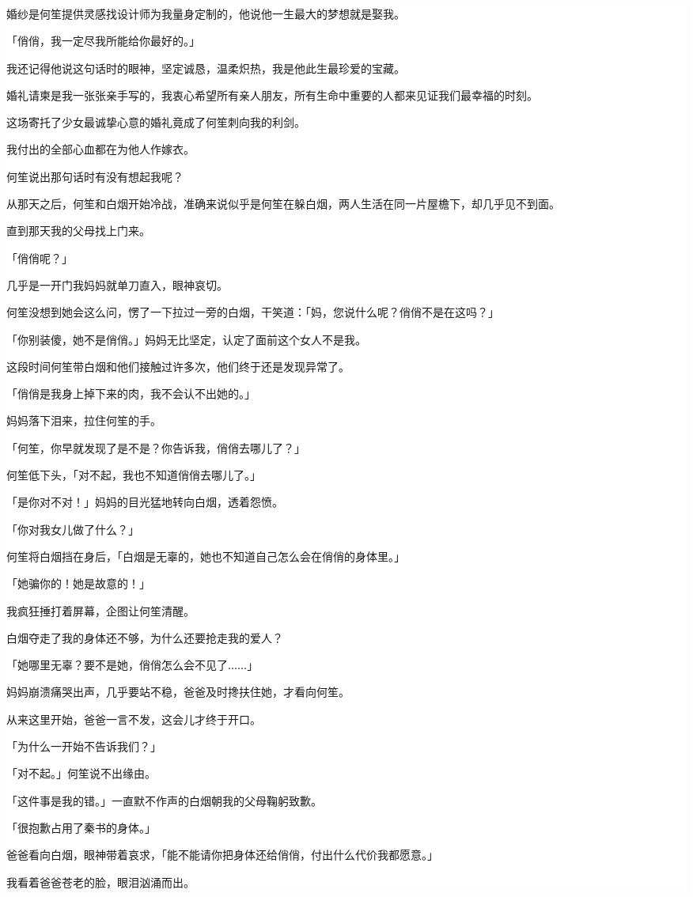 婚纱是何笙提供灵感找设计师为我量身定制的，他说他一生最大的梦想就是娶我。

「俏俏，我一定尽我所能给你最好的。」

我还记得他说这句话时的眼神，坚定诚恳，温柔炽热，我是他此生最珍爱的宝藏。

婚礼请柬是我一张张亲手写的，我衷心希望所有亲人朋友，所有生命中重要的人都来见证我们最幸福的时刻。

这场寄托了少女最诚挚心意的婚礼竟成了何笙刺向我的利剑。

我付出的全部心血都在为他人作嫁衣。

何笙说出那句话时有没有想起我呢？

从那天之后，何笙和白烟开始冷战，准确来说似乎是何笙在躲白烟，两人生活在同一片屋檐下，却几乎见不到面。

直到那天我的父母找上门来。

「俏俏呢？」

几乎是一开门我妈妈就单刀直入，眼神哀切。

何笙没想到她会这么问，愣了一下拉过一旁的白烟，干笑道：「妈，您说什么呢？俏俏不是在这吗？」

「你别装傻，她不是俏俏。」妈妈无比坚定，认定了面前这个女人不是我。

这段时间何笙带白烟和他们接触过许多次，他们终于还是发现异常了。

「俏俏是我身上掉下来的肉，我不会认不出她的。」

妈妈落下泪来，拉住何笙的手。

「何笙，你早就发现了是不是？你告诉我，俏俏去哪儿了？」

何笙低下头，「对不起，我也不知道俏俏去哪儿了。」

「是你对不对！」妈妈的目光猛地转向白烟，透着怨愤。

「你对我女儿做了什么？」

何笙将白烟挡在身后，「白烟是无辜的，她也不知道自己怎么会在俏俏的身体里。」

「她骗你的！她是故意的！」

我疯狂捶打着屏幕，企图让何笙清醒。

白烟夺走了我的身体还不够，为什么还要抢走我的爱人？

「她哪里无辜？要不是她，俏俏怎么会不见了……」

妈妈崩溃痛哭出声，几乎要站不稳，爸爸及时搀扶住她，才看向何笙。

从来这里开始，爸爸一言不发，这会儿才终于开口。

「为什么一开始不告诉我们？」

「对不起。」何笙说不出缘由。

「这件事是我的错。」一直默不作声的白烟朝我的父母鞠躬致歉。

「很抱歉占用了秦书的身体。」

爸爸看向白烟，眼神带着哀求，「能不能请你把身体还给俏俏，付出什么代价我都愿意。」

我看着爸爸苍老的脸，眼泪汹涌而出。
